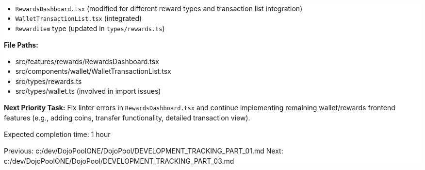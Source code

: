 - `RewardsDashboard.tsx` (modified for different reward types and transaction list integration)
- `WalletTransactionList.tsx` (integrated)
- `RewardItem` type (updated in `types/rewards.ts`)

**File Paths:**

- src/features/rewards/RewardsDashboard.tsx
- src/components/wallet/WalletTransactionList.tsx
- src/types/rewards.ts
- src/types/wallet.ts (involved in import issues)

**Next Priority Task:**
Fix linter errors in `RewardsDashboard.tsx` and continue implementing remaining wallet/rewards frontend features (e.g., adding coins, transfer functionality, detailed transaction view).

Expected completion time: 1 hour

Previous: c:/dev/DojoPoolONE/DojoPool/DEVELOPMENT_TRACKING_PART_01.md
Next: c:/dev/DojoPoolONE/DojoPool/DEVELOPMENT_TRACKING_PART_03.md
